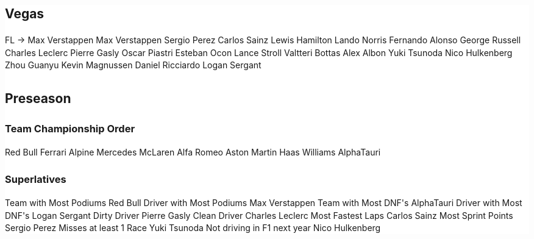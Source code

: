 ## Vegas
FL -> Max Verstappen
Max Verstappen
Sergio Perez
Carlos Sainz
Lewis Hamilton
Lando Norris
Fernando Alonso
George Russell
Charles Leclerc
Pierre Gasly
Oscar Piastri
Esteban Ocon
Lance Stroll
Valtteri Bottas
Alex Albon
Yuki Tsunoda
Nico Hulkenberg
Zhou Guanyu
Kevin Magnussen
Daniel Ricciardo
Logan Sergant

## Preseason

### Team Championship Order
Red Bull
Ferrari
Alpine
Mercedes
McLaren
Alfa Romeo
Aston Martin
Haas
Williams
AlphaTauri

### Superlatives

Team with Most Podiums	Red Bull
Driver with Most Podiums	Max Verstappen
Team with Most DNF's	AlphaTauri
Driver with Most DNF's	Logan Sergant
Dirty Driver	Pierre Gasly
Clean Driver	Charles Leclerc
Most Fastest Laps	Carlos Sainz
Most Sprint Points	Sergio Perez
Misses at least 1 Race	Yuki Tsunoda
Not driving in F1 next year	Nico Hulkenberg
